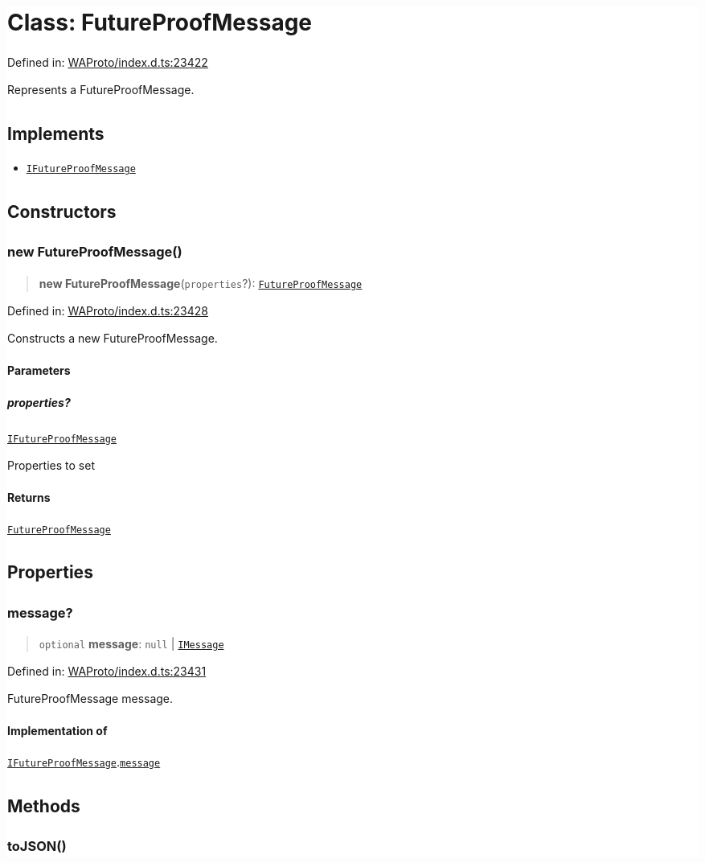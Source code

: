 # Class: FutureProofMessage

Defined in: [WAProto/index.d.ts:23422](https://github.com/Fokusdotid/bail/blob/dad8cbc7bd41e0c17126095b0fc017b92c3d85cf/WAProto/index.d.ts#L23422)

Represents a FutureProofMessage.

## Implements

- [`IFutureProofMessage`](../interfaces/IFutureProofMessage.md)

## Constructors

### new FutureProofMessage()

> **new FutureProofMessage**(`properties`?): [`FutureProofMessage`](FutureProofMessage.md)

Defined in: [WAProto/index.d.ts:23428](https://github.com/Fokusdotid/bail/blob/dad8cbc7bd41e0c17126095b0fc017b92c3d85cf/WAProto/index.d.ts#L23428)

Constructs a new FutureProofMessage.

#### Parameters

##### properties?

[`IFutureProofMessage`](../interfaces/IFutureProofMessage.md)

Properties to set

#### Returns

[`FutureProofMessage`](FutureProofMessage.md)

## Properties

### message?

> `optional` **message**: `null` \| [`IMessage`](../../../interfaces/IMessage.md)

Defined in: [WAProto/index.d.ts:23431](https://github.com/Fokusdotid/bail/blob/dad8cbc7bd41e0c17126095b0fc017b92c3d85cf/WAProto/index.d.ts#L23431)

FutureProofMessage message.

#### Implementation of

[`IFutureProofMessage`](../interfaces/IFutureProofMessage.md).[`message`](../interfaces/IFutureProofMessage.md#message)

## Methods

### toJSON()
